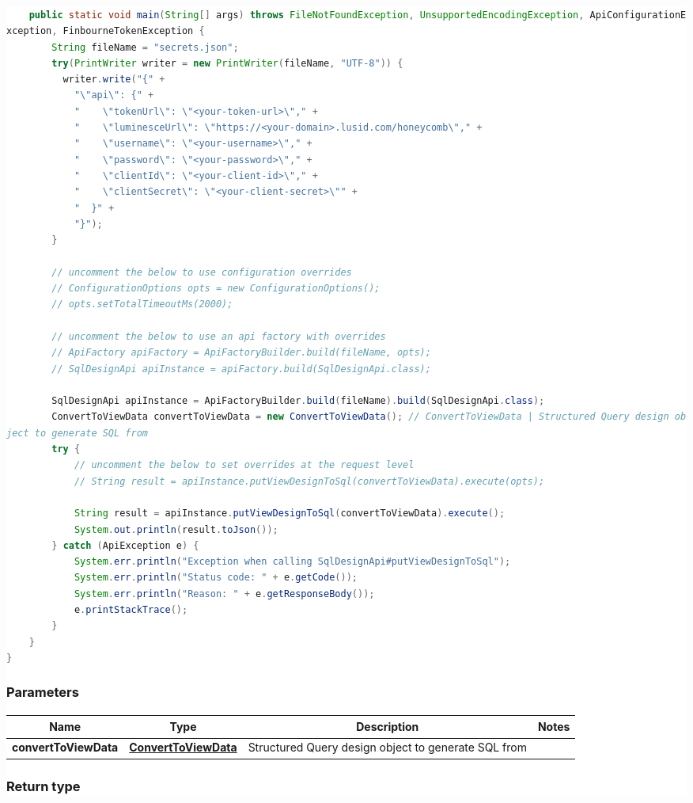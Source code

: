```java
    public static void main(String[] args) throws FileNotFoundException, UnsupportedEncodingException, ApiConfigurationException, FinbourneTokenException {
        String fileName = "secrets.json";
        try(PrintWriter writer = new PrintWriter(fileName, "UTF-8")) {
          writer.write("{" +
            "\"api\": {" +
            "    \"tokenUrl\": \"<your-token-url>\"," +
            "    \"luminesceUrl\": \"https://<your-domain>.lusid.com/honeycomb\"," +
            "    \"username\": \"<your-username>\"," +
            "    \"password\": \"<your-password>\"," +
            "    \"clientId\": \"<your-client-id>\"," +
            "    \"clientSecret\": \"<your-client-secret>\"" +
            "  }" +
            "}");
        }

        // uncomment the below to use configuration overrides
        // ConfigurationOptions opts = new ConfigurationOptions();
        // opts.setTotalTimeoutMs(2000);
        
        // uncomment the below to use an api factory with overrides
        // ApiFactory apiFactory = ApiFactoryBuilder.build(fileName, opts);
        // SqlDesignApi apiInstance = apiFactory.build(SqlDesignApi.class);

        SqlDesignApi apiInstance = ApiFactoryBuilder.build(fileName).build(SqlDesignApi.class);
        ConvertToViewData convertToViewData = new ConvertToViewData(); // ConvertToViewData | Structured Query design object to generate SQL from
        try {
            // uncomment the below to set overrides at the request level
            // String result = apiInstance.putViewDesignToSql(convertToViewData).execute(opts);

            String result = apiInstance.putViewDesignToSql(convertToViewData).execute();
            System.out.println(result.toJson());
        } catch (ApiException e) {
            System.err.println("Exception when calling SqlDesignApi#putViewDesignToSql");
            System.err.println("Status code: " + e.getCode());
            System.err.println("Reason: " + e.getResponseBody());
            e.printStackTrace();
        }
    }
}
```

### Parameters


| Name | Type | Description  | Notes |
|------------- | ------------- | ------------- | -------------|
| **convertToViewData** | [**ConvertToViewData**](ConvertToViewData.md)| Structured Query design object to generate SQL from | |

### Return type
